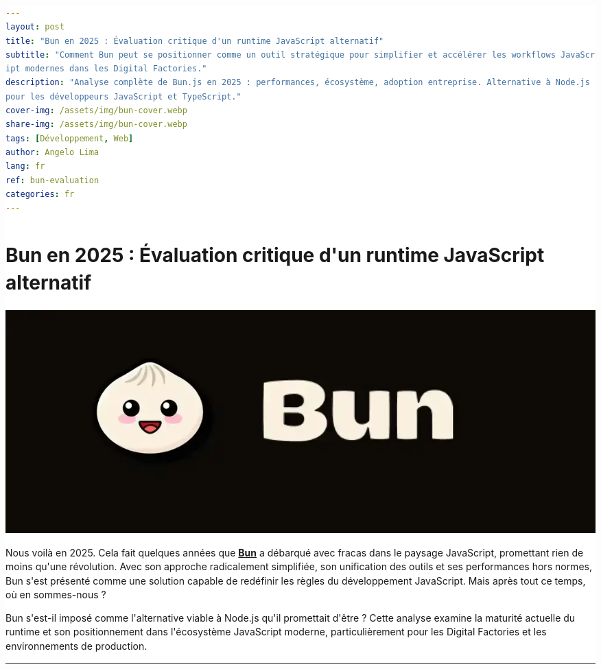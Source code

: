```yaml
---
layout: post
title: "Bun en 2025 : Évaluation critique d'un runtime JavaScript alternatif"
subtitle: "Comment Bun peut se positionner comme un outil stratégique pour simplifier et accélérer les workflows JavaScript modernes dans les Digital Factories."
description: "Analyse complète de Bun.js en 2025 : performances, écosystème, adoption entreprise. Alternative à Node.js pour les développeurs JavaScript et TypeScript."
cover-img: /assets/img/bun-cover.webp
share-img: /assets/img/bun-cover.webp
tags: [Développement, Web]
author: Angelo Lima
lang: fr
ref: bun-evaluation
categories: fr
---
```


# Bun en 2025 : Évaluation critique d'un runtime JavaScript alternatif

<div align="center">
  <img src="/assets/img/bun.png" alt="bun.sh" />
</div>

Nous voilà en 2025. Cela fait quelques années que [**Bun**](https://bun.sh/) a débarqué avec fracas dans le paysage JavaScript, promettant rien de moins qu'une révolution. Avec son approche radicalement simplifiée, son unification des outils et ses performances hors normes, Bun s'est présenté comme une solution capable de redéfinir les règles du développement JavaScript. Mais après tout ce temps, où en sommes-nous ?

Bun s'est-il imposé comme l'alternative viable à Node.js qu'il promettait d'être ? Cette analyse examine la maturité actuelle du runtime et son positionnement dans l'écosystème JavaScript moderne, particulièrement pour les Digital Factories et les environnements de production.

---
